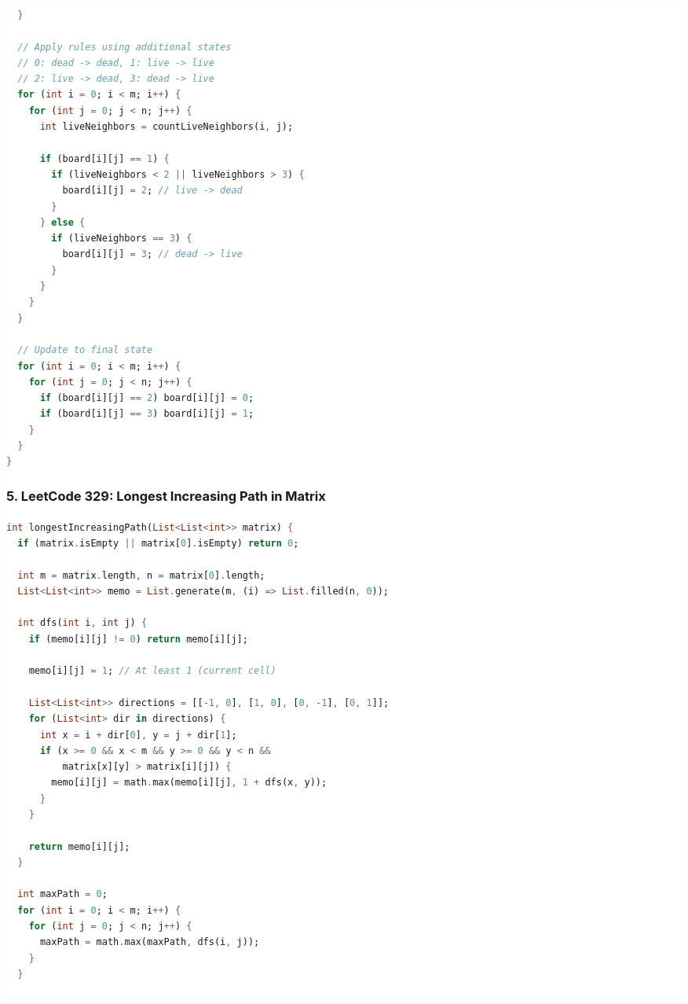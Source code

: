 ```dart
  }
  
  // Apply rules using additional states
  // 0: dead -> dead, 1: live -> live
  // 2: live -> dead, 3: dead -> live
  for (int i = 0; i < m; i++) {
    for (int j = 0; j < n; j++) {
      int liveNeighbors = countLiveNeighbors(i, j);
      
      if (board[i][j] == 1) {
        if (liveNeighbors < 2 || liveNeighbors > 3) {
          board[i][j] = 2; // live -> dead
        }
      } else {
        if (liveNeighbors == 3) {
          board[i][j] = 3; // dead -> live
        }
      }
    }
  }
  
  // Update to final state
  for (int i = 0; i < m; i++) {
    for (int j = 0; j < n; j++) {
      if (board[i][j] == 2) board[i][j] = 0;
      if (board[i][j] == 3) board[i][j] = 1;
    }
  }
}
```

### 5. LeetCode 329: Longest Increasing Path in Matrix
```dart
int longestIncreasingPath(List<List<int>> matrix) {
  if (matrix.isEmpty || matrix[0].isEmpty) return 0;
  
  int m = matrix.length, n = matrix[0].length;
  List<List<int>> memo = List.generate(m, (i) => List.filled(n, 0));
  
  int dfs(int i, int j) {
    if (memo[i][j] != 0) return memo[i][j];
    
    memo[i][j] = 1; // At least 1 (current cell)
    
    List<List<int>> directions = [[-1, 0], [1, 0], [0, -1], [0, 1]];
    for (List<int> dir in directions) {
      int x = i + dir[0], y = j + dir[1];
      if (x >= 0 && x < m && y >= 0 && y < n && 
          matrix[x][y] > matrix[i][j]) {
        memo[i][j] = math.max(memo[i][j], 1 + dfs(x, y));
      }
    }
    
    return memo[i][j];
  }
  
  int maxPath = 0;
  for (int i = 0; i < m; i++) {
    for (int j = 0; j < n; j++) {
      maxPath = math.max(maxPath, dfs(i, j));
    }
  }
  
```